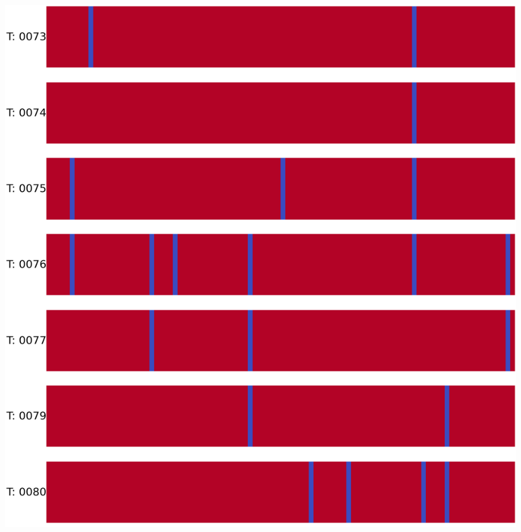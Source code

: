 ![png](./images/output_5_146.png)

![png](./images/output_5_148.png)

![png](./images/output_5_150.png)

![png](./images/output_5_152.png)

![png](./images/output_5_154.png)

![png](./images/output_5_158.png)

![png](./images/output_5_160.png)
